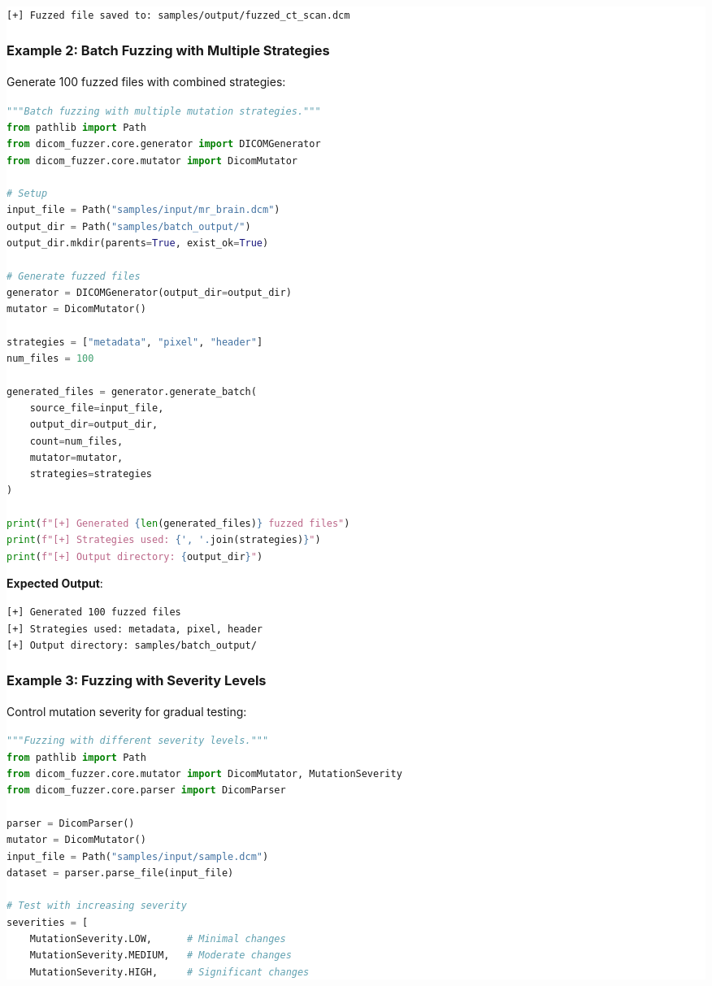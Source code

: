 ```
[+] Fuzzed file saved to: samples/output/fuzzed_ct_scan.dcm
```

### Example 2: Batch Fuzzing with Multiple Strategies

Generate 100 fuzzed files with combined strategies:

```python
"""Batch fuzzing with multiple mutation strategies."""
from pathlib import Path
from dicom_fuzzer.core.generator import DICOMGenerator
from dicom_fuzzer.core.mutator import DicomMutator

# Setup
input_file = Path("samples/input/mr_brain.dcm")
output_dir = Path("samples/batch_output/")
output_dir.mkdir(parents=True, exist_ok=True)

# Generate fuzzed files
generator = DICOMGenerator(output_dir=output_dir)
mutator = DicomMutator()

strategies = ["metadata", "pixel", "header"]
num_files = 100

generated_files = generator.generate_batch(
    source_file=input_file,
    output_dir=output_dir,
    count=num_files,
    mutator=mutator,
    strategies=strategies
)

print(f"[+] Generated {len(generated_files)} fuzzed files")
print(f"[+] Strategies used: {', '.join(strategies)}")
print(f"[+] Output directory: {output_dir}")
```

**Expected Output**:

```
[+] Generated 100 fuzzed files
[+] Strategies used: metadata, pixel, header
[+] Output directory: samples/batch_output/
```

### Example 3: Fuzzing with Severity Levels

Control mutation severity for gradual testing:

```python
"""Fuzzing with different severity levels."""
from pathlib import Path
from dicom_fuzzer.core.mutator import DicomMutator, MutationSeverity
from dicom_fuzzer.core.parser import DicomParser

parser = DicomParser()
mutator = DicomMutator()
input_file = Path("samples/input/sample.dcm")
dataset = parser.parse_file(input_file)

# Test with increasing severity
severities = [
    MutationSeverity.LOW,      # Minimal changes
    MutationSeverity.MEDIUM,   # Moderate changes
    MutationSeverity.HIGH,     # Significant changes
```